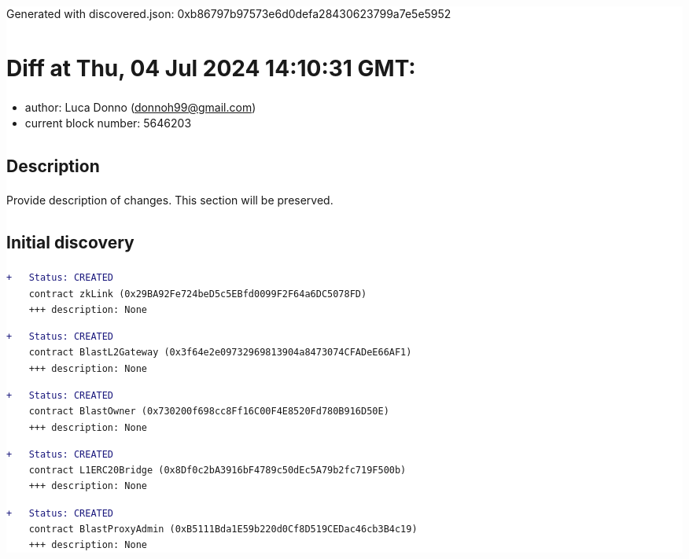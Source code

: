 Generated with discovered.json: 0xb86797b97573e6d0defa28430623799a7e5e5952

# Diff at Thu, 04 Jul 2024 14:10:31 GMT:

- author: Luca Donno (<donnoh99@gmail.com>)
- current block number: 5646203

## Description

Provide description of changes. This section will be preserved.

## Initial discovery

```diff
+   Status: CREATED
    contract zkLink (0x29BA92Fe724beD5c5EBfd0099F2F64a6DC5078FD)
    +++ description: None
```

```diff
+   Status: CREATED
    contract BlastL2Gateway (0x3f64e2e09732969813904a8473074CFADeE66AF1)
    +++ description: None
```

```diff
+   Status: CREATED
    contract BlastOwner (0x730200f698cc8Ff16C00F4E8520Fd780B916D50E)
    +++ description: None
```

```diff
+   Status: CREATED
    contract L1ERC20Bridge (0x8Df0c2bA3916bF4789c50dEc5A79b2fc719F500b)
    +++ description: None
```

```diff
+   Status: CREATED
    contract BlastProxyAdmin (0xB5111Bda1E59b220d0Cf8D519CEDac46cb3B4c19)
    +++ description: None
```

